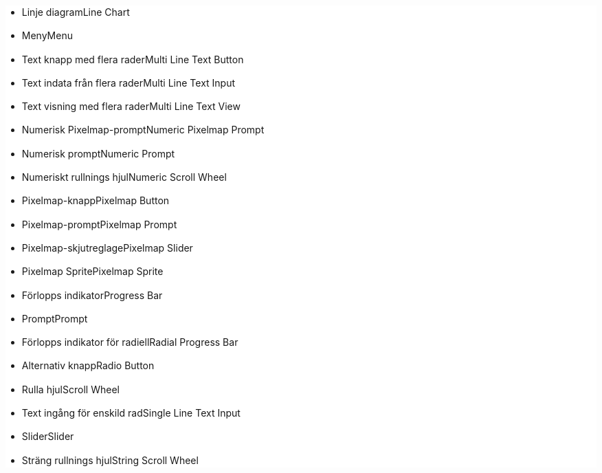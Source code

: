 * <span data-ttu-id="df107-234">Linje diagram</span><span class="sxs-lookup"><span data-stu-id="df107-234">Line Chart</span></span>

* <span data-ttu-id="df107-235">Meny</span><span class="sxs-lookup"><span data-stu-id="df107-235">Menu</span></span>

* <span data-ttu-id="df107-236">Text knapp med flera rader</span><span class="sxs-lookup"><span data-stu-id="df107-236">Multi Line Text Button</span></span>

* <span data-ttu-id="df107-237">Text indata från flera rader</span><span class="sxs-lookup"><span data-stu-id="df107-237">Multi Line Text Input</span></span>

* <span data-ttu-id="df107-238">Text visning med flera rader</span><span class="sxs-lookup"><span data-stu-id="df107-238">Multi Line Text View</span></span>

* <span data-ttu-id="df107-239">Numerisk Pixelmap-prompt</span><span class="sxs-lookup"><span data-stu-id="df107-239">Numeric Pixelmap Prompt</span></span>

* <span data-ttu-id="df107-240">Numerisk prompt</span><span class="sxs-lookup"><span data-stu-id="df107-240">Numeric Prompt</span></span>

* <span data-ttu-id="df107-241">Numeriskt rullnings hjul</span><span class="sxs-lookup"><span data-stu-id="df107-241">Numeric Scroll Wheel</span></span>

* <span data-ttu-id="df107-242">Pixelmap-knapp</span><span class="sxs-lookup"><span data-stu-id="df107-242">Pixelmap Button</span></span>

* <span data-ttu-id="df107-243">Pixelmap-prompt</span><span class="sxs-lookup"><span data-stu-id="df107-243">Pixelmap Prompt</span></span>

* <span data-ttu-id="df107-244">Pixelmap-skjutreglage</span><span class="sxs-lookup"><span data-stu-id="df107-244">Pixelmap Slider</span></span>

* <span data-ttu-id="df107-245">Pixelmap Sprite</span><span class="sxs-lookup"><span data-stu-id="df107-245">Pixelmap Sprite</span></span>

* <span data-ttu-id="df107-246">Förlopps indikator</span><span class="sxs-lookup"><span data-stu-id="df107-246">Progress Bar</span></span>

* <span data-ttu-id="df107-247">Prompt</span><span class="sxs-lookup"><span data-stu-id="df107-247">Prompt</span></span>

* <span data-ttu-id="df107-248">Förlopps indikator för radiell</span><span class="sxs-lookup"><span data-stu-id="df107-248">Radial Progress Bar</span></span>

* <span data-ttu-id="df107-249">Alternativ knapp</span><span class="sxs-lookup"><span data-stu-id="df107-249">Radio Button</span></span>

* <span data-ttu-id="df107-250">Rulla hjul</span><span class="sxs-lookup"><span data-stu-id="df107-250">Scroll Wheel</span></span>

* <span data-ttu-id="df107-251">Text ingång för enskild rad</span><span class="sxs-lookup"><span data-stu-id="df107-251">Single Line Text Input</span></span>

* <span data-ttu-id="df107-252">Slider</span><span class="sxs-lookup"><span data-stu-id="df107-252">Slider</span></span>

* <span data-ttu-id="df107-253">Sträng rullnings hjul</span><span class="sxs-lookup"><span data-stu-id="df107-253">String Scroll Wheel</span></span>
